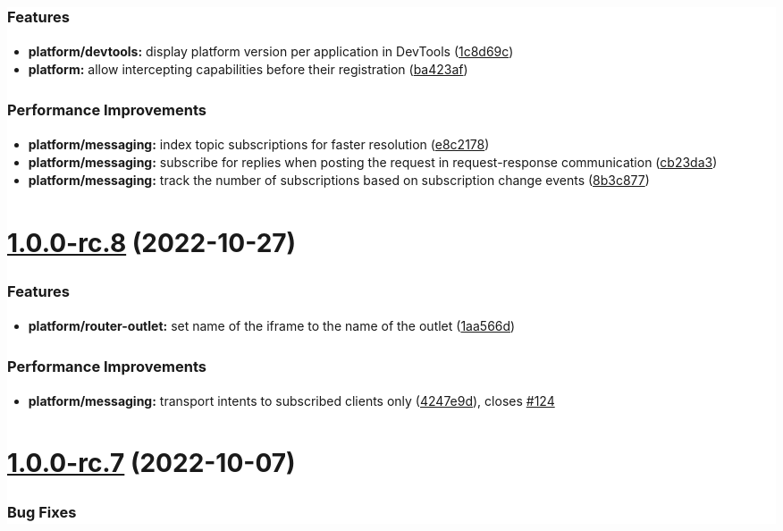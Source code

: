 
### Features

* **platform/devtools:** display platform version per application in DevTools ([1c8d69c](https://github.com/SchweizerischeBundesbahnen/scion-microfrontend-platform/commit/1c8d69c0b3c2e84a61554ffdefa661496e7fef86))
* **platform:** allow intercepting capabilities before their registration ([ba423af](https://github.com/SchweizerischeBundesbahnen/scion-microfrontend-platform/commit/ba423afd604b2f6039280889f9942f191b7142c2))


### Performance Improvements

* **platform/messaging:** index topic subscriptions for faster resolution ([e8c2178](https://github.com/SchweizerischeBundesbahnen/scion-microfrontend-platform/commit/e8c2178698058a7d1d10ddef43167f0faa3a1c54))
* **platform/messaging:** subscribe for replies when posting the request in request-response communication ([cb23da3](https://github.com/SchweizerischeBundesbahnen/scion-microfrontend-platform/commit/cb23da36e35e14fd7e46d19a1dace0b926c3e5a1))
* **platform/messaging:** track the number of subscriptions based on subscription change events ([8b3c877](https://github.com/SchweizerischeBundesbahnen/scion-microfrontend-platform/commit/8b3c8771bfa33528fd5b29b38eaa3f6c9c796a9c))



# [1.0.0-rc.8](https://github.com/SchweizerischeBundesbahnen/scion-microfrontend-platform/compare/1.0.0-rc.7...1.0.0-rc.8) (2022-10-27)


### Features

* **platform/router-outlet:** set name of the iframe to the name of the outlet ([1aa566d](https://github.com/SchweizerischeBundesbahnen/scion-microfrontend-platform/commit/1aa566d65f81c2358f235c9b1766f6738f198ba5))


### Performance Improvements

* **platform/messaging:** transport intents to subscribed clients only ([4247e9d](https://github.com/SchweizerischeBundesbahnen/scion-microfrontend-platform/commit/4247e9dd0a31d68a1bdb72b982710ee2d2bd9505)), closes [#124](https://github.com/SchweizerischeBundesbahnen/scion-microfrontend-platform/issues/124)



# [1.0.0-rc.7](https://github.com/SchweizerischeBundesbahnen/scion-microfrontend-platform/compare/1.0.0-rc.6...1.0.0-rc.7) (2022-10-07)


### Bug Fixes
